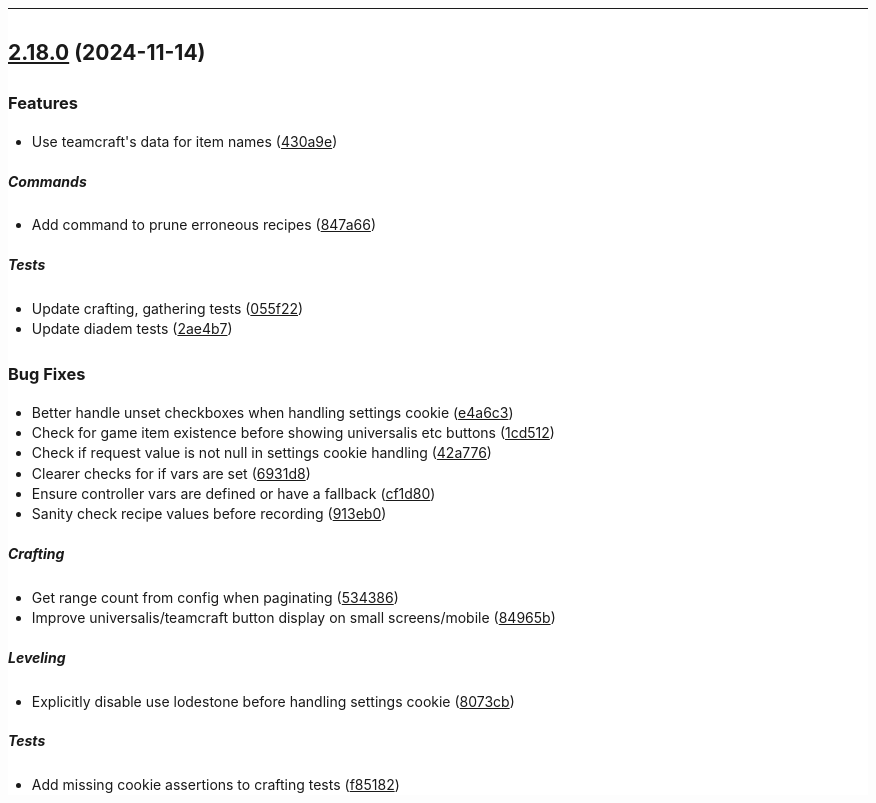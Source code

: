 
---

## [2.18.0](https://code.itinerare.net/itinerare/ffxiv-tools/compare/v2.17.0...v2.18.0) (2024-11-14)

### Features

* Use teamcraft's data for item names ([430a9e](https://code.itinerare.net/itinerare/ffxiv-tools/commit/430a9eb7f0675d28b42b75c289a7ce2a1c9cfc21))

##### Commands

* Add command to prune erroneous recipes ([847a66](https://code.itinerare.net/itinerare/ffxiv-tools/commit/847a6614f5a963240787702a6f873d8902c5169f))

##### Tests

* Update crafting, gathering tests ([055f22](https://code.itinerare.net/itinerare/ffxiv-tools/commit/055f222512fd4a6fa95dfbc3f9b8fd898a351b0f))
* Update diadem tests ([2ae4b7](https://code.itinerare.net/itinerare/ffxiv-tools/commit/2ae4b7cc04c9ccacdb3cfb2410a79f32dffb349f))

### Bug Fixes

* Better handle unset checkboxes when handling settings cookie ([e4a6c3](https://code.itinerare.net/itinerare/ffxiv-tools/commit/e4a6c39b466fecb9e2b1d2d786589c3ee5a26537))
* Check for game item existence before showing universalis etc buttons ([1cd512](https://code.itinerare.net/itinerare/ffxiv-tools/commit/1cd512ec4d506ba27dc26a4977f6c502df5ecf28))
* Check if request value is not null in settings cookie handling ([42a776](https://code.itinerare.net/itinerare/ffxiv-tools/commit/42a77696254b33c0b0d2f7fbaf84171be4b32d96))
* Clearer checks for if vars are set ([6931d8](https://code.itinerare.net/itinerare/ffxiv-tools/commit/6931d8c8ecbb4bc477d38d07bd5592695352feb7))
* Ensure controller vars are defined or have a fallback ([cf1d80](https://code.itinerare.net/itinerare/ffxiv-tools/commit/cf1d803a26758e6abe2e574ee5d5b8461422d4f2))
* Sanity check recipe values before recording ([913eb0](https://code.itinerare.net/itinerare/ffxiv-tools/commit/913eb04fa3f7c8fe2b4eaae3e9c57f7c498959e6))

##### Crafting

* Get range count from config when paginating ([534386](https://code.itinerare.net/itinerare/ffxiv-tools/commit/534386e50d807e2509cbf383a55aa36c287ad34a))
* Improve universalis/teamcraft button display on small screens/mobile ([84965b](https://code.itinerare.net/itinerare/ffxiv-tools/commit/84965b2c318beb544a53a84bfe1214c220c891a2))

##### Leveling

* Explicitly disable use lodestone before handling settings cookie ([8073cb](https://code.itinerare.net/itinerare/ffxiv-tools/commit/8073cbfe4823a7a1aa506dcbb990fc9e4e1e9e9f))

##### Tests

* Add missing cookie assertions to crafting tests ([f85182](https://code.itinerare.net/itinerare/ffxiv-tools/commit/f8518213f7b9b15dddf04bea4365c9fcdd205887))
